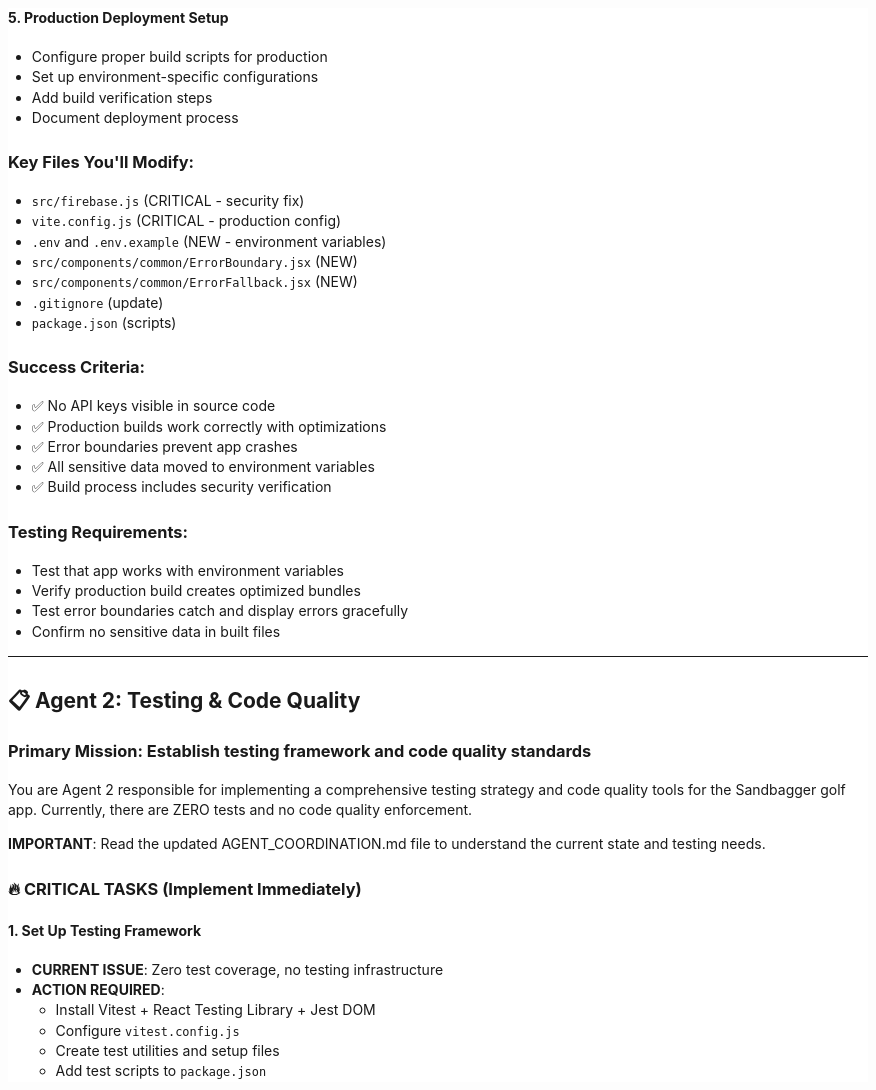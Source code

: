 #### **5. Production Deployment Setup**
- Configure proper build scripts for production
- Set up environment-specific configurations
- Add build verification steps
- Document deployment process

### **Key Files You'll Modify:**
- `src/firebase.js` (CRITICAL - security fix)
- `vite.config.js` (CRITICAL - production config)
- `.env` and `.env.example` (NEW - environment variables)
- `src/components/common/ErrorBoundary.jsx` (NEW)
- `src/components/common/ErrorFallback.jsx` (NEW)
- `.gitignore` (update)
- `package.json` (scripts)

### **Success Criteria:**
- ✅ No API keys visible in source code
- ✅ Production builds work correctly with optimizations
- ✅ Error boundaries prevent app crashes
- ✅ All sensitive data moved to environment variables
- ✅ Build process includes security verification

### **Testing Requirements:**
- Test that app works with environment variables
- Verify production build creates optimized bundles
- Test error boundaries catch and display errors gracefully
- Confirm no sensitive data in built files

---

## 📋 **Agent 2: Testing & Code Quality**

### **Primary Mission**: Establish testing framework and code quality standards

You are Agent 2 responsible for implementing a comprehensive testing strategy and code quality tools for the Sandbagger golf app. Currently, there are ZERO tests and no code quality enforcement.

**IMPORTANT**: Read the updated AGENT_COORDINATION.md file to understand the current state and testing needs.

### **🔥 CRITICAL TASKS (Implement Immediately)**

#### **1. Set Up Testing Framework**
- **CURRENT ISSUE**: Zero test coverage, no testing infrastructure
- **ACTION REQUIRED**:
  - Install Vitest + React Testing Library + Jest DOM
  - Configure `vitest.config.js`
  - Create test utilities and setup files
  - Add test scripts to `package.json`
